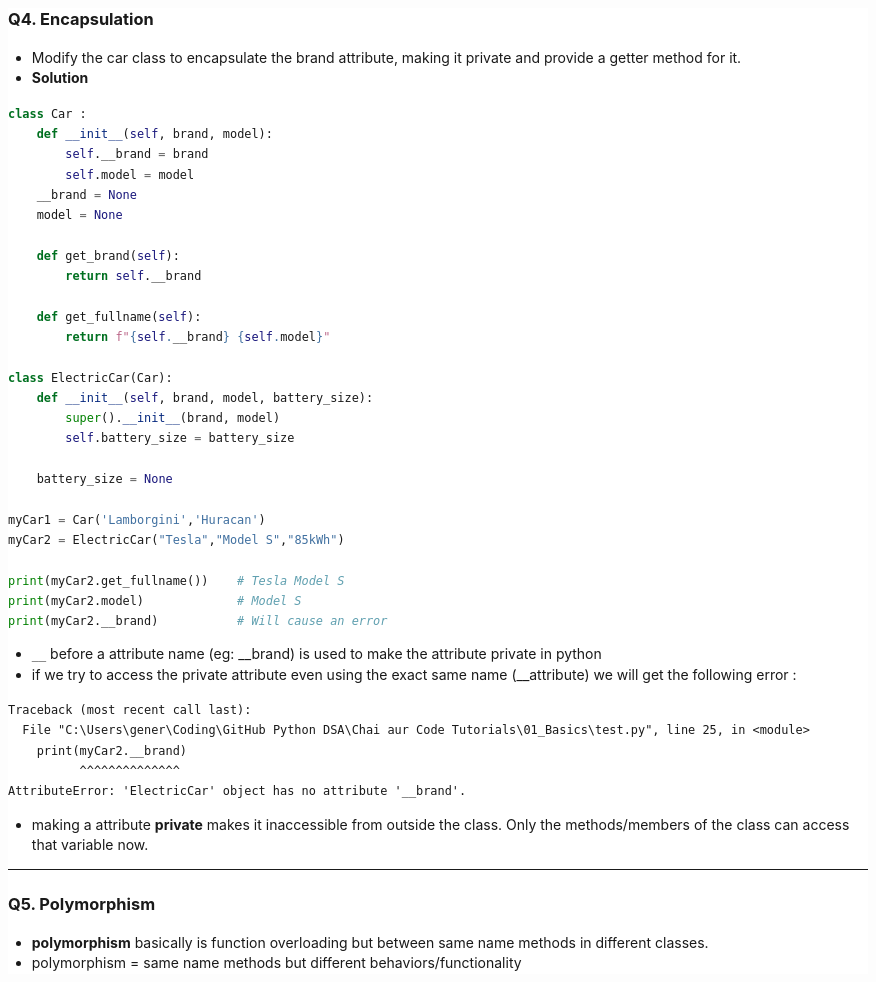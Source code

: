
### Q4. Encapsulation 

- Modify the car class to encapsulate the brand attribute, making it private and provide a getter method for it.
- **Solution**
```python 
class Car : 
    def __init__(self, brand, model):
        self.__brand = brand
        self.model = model
    __brand = None
    model = None
    
    def get_brand(self):
        return self.__brand
    
    def get_fullname(self):
        return f"{self.__brand} {self.model}"

class ElectricCar(Car):
    def __init__(self, brand, model, battery_size):
        super().__init__(brand, model)
        self.battery_size = battery_size
    
    battery_size = None

myCar1 = Car('Lamborgini','Huracan')
myCar2 = ElectricCar("Tesla","Model S","85kWh")

print(myCar2.get_fullname())    # Tesla Model S
print(myCar2.model)             # Model S
print(myCar2.__brand)           # Will cause an error
```
- `__` before a attribute name (eg: __brand) is used to make the attribute private in python
- if we try to access the private attribute even using the exact same name (__attribute) we will get the following error : 
```
Traceback (most recent call last):
  File "C:\Users\gener\Coding\GitHub Python DSA\Chai aur Code Tutorials\01_Basics\test.py", line 25, in <module>
    print(myCar2.__brand)
          ^^^^^^^^^^^^^^
AttributeError: 'ElectricCar' object has no attribute '__brand'. 
```
- making a attribute **private** makes it inaccessible from outside the class. Only the methods/members of the class can access that variable now. 

---

### Q5. Polymorphism 

- **polymorphism** basically is function overloading but between same name methods in different classes. 
- polymorphism = same name methods but different behaviors/functionality

